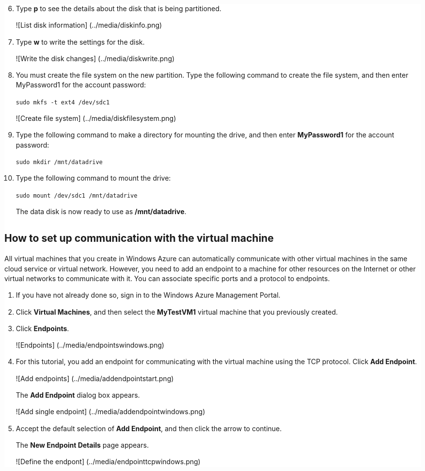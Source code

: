 6. Type **p** to see the details about the disk that is being partitioned.

	![List disk information] (../media/diskinfo.png)

7. Type **w** to write the settings for the disk.

	![Write the disk changes] (../media/diskwrite.png)

8. You must create the file system on the new partition. Type the following command to create the file system, and then enter MyPassword1 for the account password:

	`sudo mkfs -t ext4 /dev/sdc1`

	![Create file system] (../media/diskfilesystem.png)

9. Type the following command to make a directory for mounting the drive, and then enter **MyPassword1** for the account password:

	`sudo mkdir /mnt/datadrive`

10. Type the following command to mount the drive:

	`sudo mount /dev/sdc1 /mnt/datadrive`

	The data disk is now ready to use as **/mnt/datadrive**.

## <a id="endpoints"> </a>How to set up communication with the virtual machine ##

All virtual machines that you create in Windows Azure can automatically communicate with other virtual machines in the same cloud service or virtual network. However, you need to add an endpoint to a machine for other resources on the Internet or other virtual networks to communicate with it. You can associate specific ports and a protocol to endpoints.

1. If you have not already done so, sign in to the Windows Azure Management Portal.

2. Click **Virtual Machines**, and then select the **MyTestVM1** virtual machine that you previously created.

3. Click **Endpoints**.

	![Endpoints] (../media/endpointswindows.png)

4. For this tutorial, you add an endpoint for communicating with the virtual machine using the TCP protocol. Click **Add Endpoint**.

	![Add endpoints] (../media/addendpointstart.png)

	The **Add Endpoint** dialog box appears.

	![Add single endpoint] (../media/addendpointwindows.png)

5. Accept the default selection of **Add Endpoint**, and then click the arrow to continue.

	The **New Endpoint Details** page appears.

	![Define the endpont] (../media/endpointtcpwindows.png)


[What is a virtual machine in Windows Azure]: #virtualmachine
[How to create a custom virtual machine running the Linux operating system by using the Management Portal]: #custommachine
[How to log on to the virtual machine after you create it]: #logon
[How to attach a data disk to the new virtual machine]: #attachdisk
[How to set up communication with the virtual machine]: #endpoints
